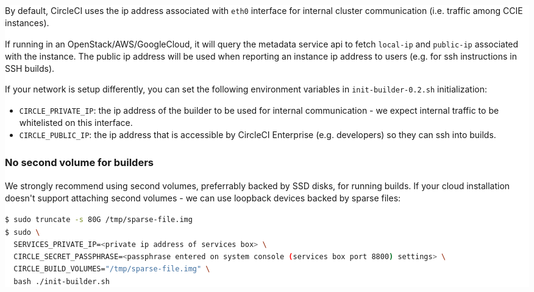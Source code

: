 By default, CircleCI uses the ip address associated with `eth0` interface for internal cluster communication (i.e. traffic among CCIE instances).

If running in an OpenStack/AWS/GoogleCloud, it will query the metadata service api to fetch `local-ip` and `public-ip` associated with the instance.  The public ip address will be used when reporting an instance ip address to users (e.g. for ssh instructions in SSH builds).

If your network is setup differently, you can set the following environment variables in `init-builder-0.2.sh` initialization:

* `CIRCLE_PRIVATE_IP`: the ip address of the builder to be used for internal communication - we expect internal traffic to be whitelisted on this interface.
* `CIRCLE_PUBLIC_IP`: the ip address that is accessible by CircleCI Enterprise (e.g. developers) so they can ssh into builds.

### No second volume for builders

We strongly recommend using second volumes, preferrably backed by SSD disks, for running builds.  If your cloud installation doesn't support attaching second volumes - we can use loopback devices backed by sparse files:

```bash
$ sudo truncate -s 80G /tmp/sparse-file.img
$ sudo \
  SERVICES_PRIVATE_IP=<private ip address of services box> \
  CIRCLE_SECRET_PASSPHRASE=<passphrase entered on system console (services box port 8800) settings> \
  CIRCLE_BUILD_VOLUMES="/tmp/sparse-file.img" \
  bash ./init-builder.sh
```
